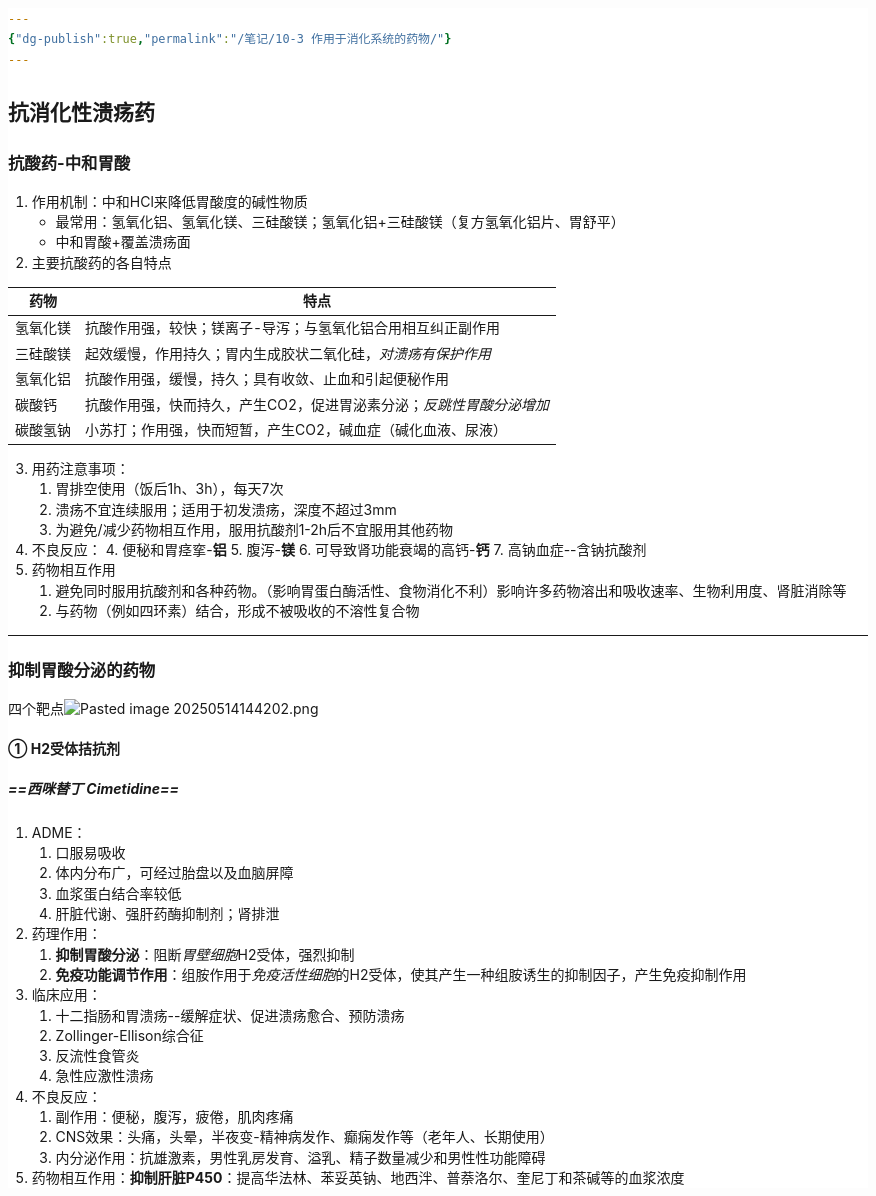 ```yaml
---
{"dg-publish":true,"permalink":"/笔记/10-3 作用于消化系统的药物/"}
---
```


## 抗消化性溃疡药
### 抗酸药-中和胃酸
1. 作用机制：中和HCl来降低胃酸度的碱性物质
	- 最常用：氢氧化铝、氢氧化镁、三硅酸镁；氢氧化铝+三硅酸镁（复方氢氧化铝片、胃舒平）
	- 中和胃酸+覆盖溃疡面
2. 主要抗酸药的各自特点

| 药物   | 特点                                   |
| ---- | ------------------------------------ |
| 氢氧化镁 | 抗酸作用强，较快；镁离子-导泻；与氢氧化铝合用相互纠正副作用       |
| 三硅酸镁 | 起效缓慢，作用持久；胃内生成胶状二氧化硅，*对溃疡有保护作用*      |
| 氢氧化铝 | 抗酸作用强，缓慢，持久；具有收敛、止血和引起便秘作用           |
| 碳酸钙  | 抗酸作用强，快而持久，产生CO2，促进胃泌素分泌；*反跳性胃酸分泌增加* |
| 碳酸氢钠 | 小苏打；作用强，快而短暂，产生CO2，碱血症（碱化血液、尿液）      |
3. 用药注意事项：
	1. 胃排空使用（饭后1h、3h），每天7次
	2. 溃疡不宜连续服用；适用于初发溃疡，深度不超过3mm
	3. 为避免/减少药物相互作用，服用抗酸剂1-2h后不宜服用其他药物
4. 不良反应：
	4. 便秘和胃痉挛-**铝**
	5. 腹泻-**镁**
	6. 可导致肾功能衰竭的高钙-**钙**
	7. 高钠血症--含钠抗酸剂
5. 药物相互作用
	1. 避免同时服用抗酸剂和各种药物。（影响胃蛋白酶活性、食物消化不利）影响许多药物溶出和吸收速率、生物利用度、肾脏消除等
	2. 与药物（例如四环素）结合，形成不被吸收的不溶性复合物
---
### 抑制胃酸分泌的药物
四个靶点![Pasted image 20250514144202.png](/img/user/Attachments/Pasted%20image%2020250514144202.png)
#### ① H2受体拮抗剂
##### ==西咪替丁 Cimetidine==
1. ADME：
	1. 口服易吸收
	2. 体内分布广，可经过胎盘以及血脑屏障
	3. 血浆蛋白结合率较低
	4. 肝脏代谢、强肝药酶抑制剂；肾排泄
2. 药理作用：
	1. **抑制胃酸分泌**：阻断*胃壁细胞*H2受体，强烈抑制
	2. **免疫功能调节作用**：组胺作用于*免疫活性细胞*的H2受体，使其产生一种组胺诱生的抑制因子，产生免疫抑制作用
3. 临床应用：
	1. 十二指肠和胃溃疡--缓解症状、促进溃疡愈合、预防溃疡
	2. Zollinger-Ellison综合征
	3. 反流性食管炎
	4. 急性应激性溃疡
4. 不良反应：
	1. 副作用：便秘，腹泻，疲倦，肌肉疼痛
	2. CNS效果：头痛，头晕，半夜变-精神病发作、癫痫发作等（老年人、长期使用）
	3. 内分泌作用：抗雄激素，男性乳房发育、溢乳、精子数量减少和男性性功能障碍
5. 药物相互作用：**抑制肝脏P450**：提高华法林、苯妥英钠、地西泮、普萘洛尔、奎尼丁和茶碱等的血浆浓度

